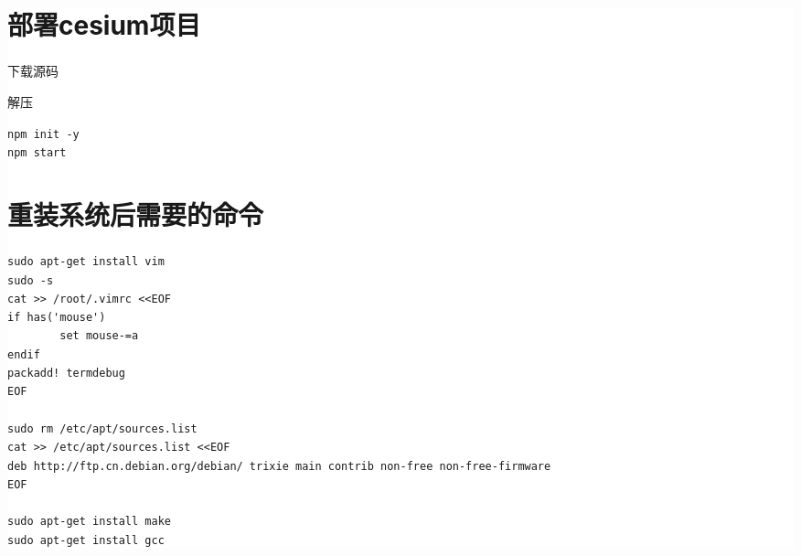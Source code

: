 

# 部署cesium项目

下载源码

解压

```
npm init -y
npm start
```



# 重装系统后需要的命令

```
sudo apt-get install vim
sudo -s
cat >> /root/.vimrc <<EOF
if has('mouse')
        set mouse-=a
endif
packadd! termdebug
EOF

sudo rm /etc/apt/sources.list
cat >> /etc/apt/sources.list <<EOF
deb http://ftp.cn.debian.org/debian/ trixie main contrib non-free non-free-firmware
EOF

sudo apt-get install make
sudo apt-get install gcc
```
